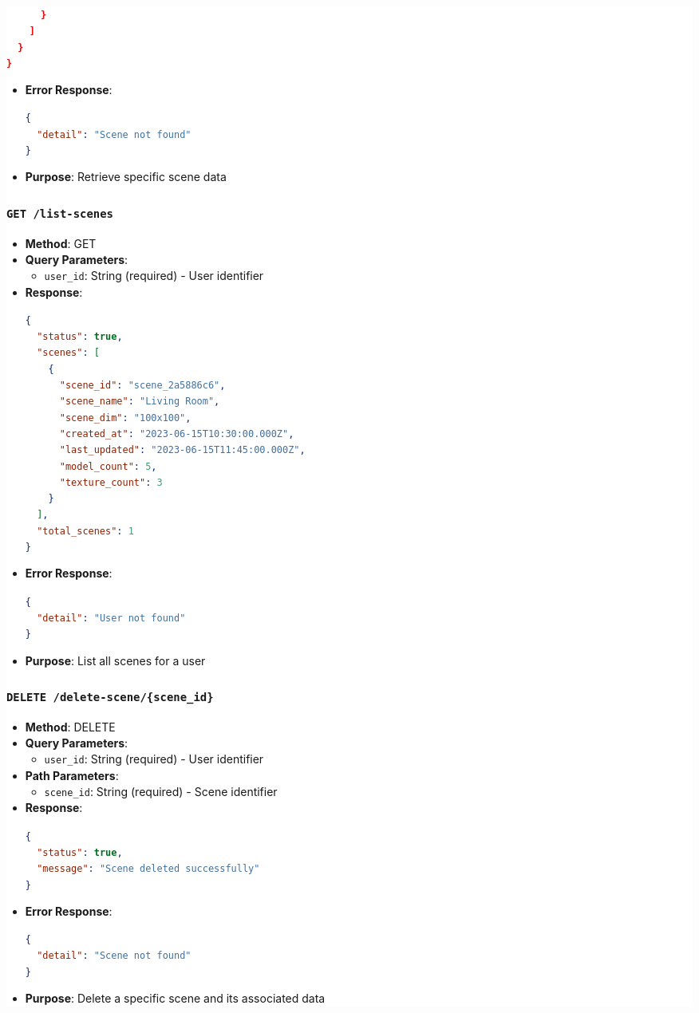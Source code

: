   ```json
        }
      ]
    }
  }
  ```
- **Error Response**:
  ```json
  {
    "detail": "Scene not found"
  }
  ```
- **Purpose**: Retrieve specific scene data

### `GET /list-scenes`

- **Method**: GET
- **Query Parameters**:
  - `user_id`: String (required) - User identifier
- **Response**:
  ```json
  {
    "status": true,
    "scenes": [
      {
        "scene_id": "scene_2a5886c6",
        "scene_name": "Living Room",
        "scene_dim": "100x100",
        "created_at": "2023-06-15T10:30:00.000Z",
        "last_updated": "2023-06-15T11:45:00.000Z",
        "model_count": 5,
        "texture_count": 3
      }
    ],
    "total_scenes": 1
  }
  ```
- **Error Response**:
  ```json
  {
    "detail": "User not found"
  }
  ```
- **Purpose**: List all scenes for a user

### `DELETE /delete-scene/{scene_id}`

- **Method**: DELETE
- **Query Parameters**:
  - `user_id`: String (required) - User identifier
- **Path Parameters**:
  - `scene_id`: String (required) - Scene identifier
- **Response**:
  ```json
  {
    "status": true,
    "message": "Scene deleted successfully"
  }
  ```
- **Error Response**:
  ```json
  {
    "detail": "Scene not found"
  }
  ```
- **Purpose**: Delete a specific scene and its associated data
